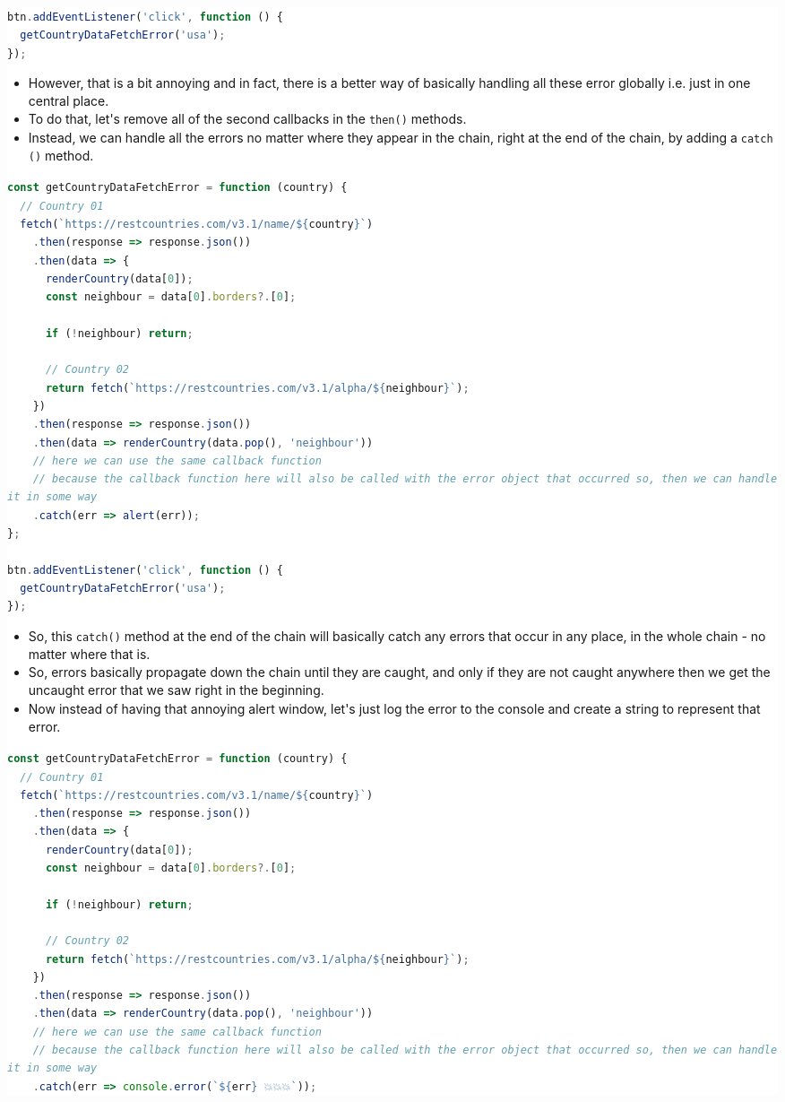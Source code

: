 ```javascript
btn.addEventListener('click', function () {
  getCountryDataFetchError('usa');
});
```

- However, that is a bit annoying and in fact, there is a better way of basically handling all these error globally i.e. just in one central place.
- To do that, let's remove all of the second callbacks in the `then()` methods.
- Instead, we can handle all the errors no matter where they appear in the chain, right at the end of the chain, by adding a `catch()` method.

```javascript
const getCountryDataFetchError = function (country) {
  // Country 01
  fetch(`https://restcountries.com/v3.1/name/${country}`)
    .then(response => response.json())
    .then(data => {
      renderCountry(data[0]);
      const neighbour = data[0].borders?.[0];

      if (!neighbour) return;

      // Country 02
      return fetch(`https://restcountries.com/v3.1/alpha/${neighbour}`);
    })
    .then(response => response.json())
    .then(data => renderCountry(data.pop(), 'neighbour'))
    // here we can use the same callback function
    // because the callback function here will also be called with the error object that occurred so, then we can handle it in some way
    .catch(err => alert(err));
};

btn.addEventListener('click', function () {
  getCountryDataFetchError('usa');
});
```

- So, this `catch()` method at the end of the chain will basically catch any errors that occur in any place, in the whole chain - no matter where that is.
- So, errors basically propagate down the chain until they are caught, and only if they are not caught anywhere then we get the uncaught error that we saw right in the beginning.
- Now instead of having that annoying alert window, let's just log the error to the console and create a string to represent that error.

```javascript
const getCountryDataFetchError = function (country) {
  // Country 01
  fetch(`https://restcountries.com/v3.1/name/${country}`)
    .then(response => response.json())
    .then(data => {
      renderCountry(data[0]);
      const neighbour = data[0].borders?.[0];

      if (!neighbour) return;

      // Country 02
      return fetch(`https://restcountries.com/v3.1/alpha/${neighbour}`);
    })
    .then(response => response.json())
    .then(data => renderCountry(data.pop(), 'neighbour'))
    // here we can use the same callback function
    // because the callback function here will also be called with the error object that occurred so, then we can handle it in some way
    .catch(err => console.error(`${err} 💥💥💥`));
```